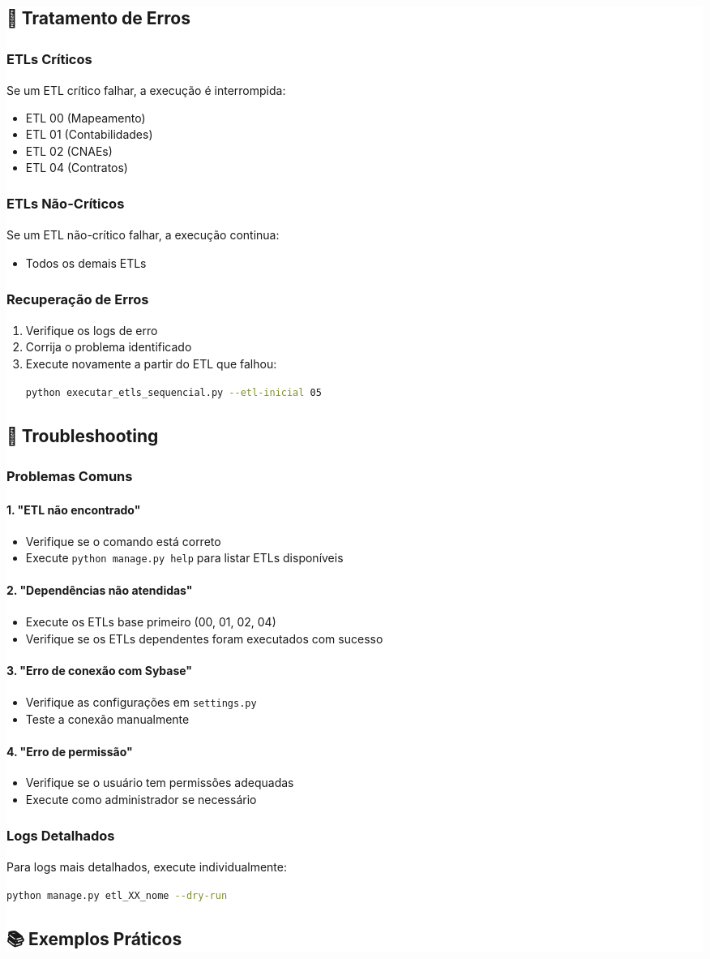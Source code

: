 ## 🚨 Tratamento de Erros

### ETLs Críticos
Se um ETL crítico falhar, a execução é interrompida:
- ETL 00 (Mapeamento)
- ETL 01 (Contabilidades)
- ETL 02 (CNAEs)
- ETL 04 (Contratos)

### ETLs Não-Críticos
Se um ETL não-crítico falhar, a execução continua:
- Todos os demais ETLs

### Recuperação de Erros
1. Verifique os logs de erro
2. Corrija o problema identificado
3. Execute novamente a partir do ETL que falhou:
   ```bash
   python executar_etls_sequencial.py --etl-inicial 05
   ```

## 🔧 Troubleshooting

### Problemas Comuns

#### 1. "ETL não encontrado"
- Verifique se o comando está correto
- Execute `python manage.py help` para listar ETLs disponíveis

#### 2. "Dependências não atendidas"
- Execute os ETLs base primeiro (00, 01, 02, 04)
- Verifique se os ETLs dependentes foram executados com sucesso

#### 3. "Erro de conexão com Sybase"
- Verifique as configurações em `settings.py`
- Teste a conexão manualmente

#### 4. "Erro de permissão"
- Verifique se o usuário tem permissões adequadas
- Execute como administrador se necessário

### Logs Detalhados
Para logs mais detalhados, execute individualmente:
```bash
python manage.py etl_XX_nome --dry-run
```

## 📚 Exemplos Práticos
